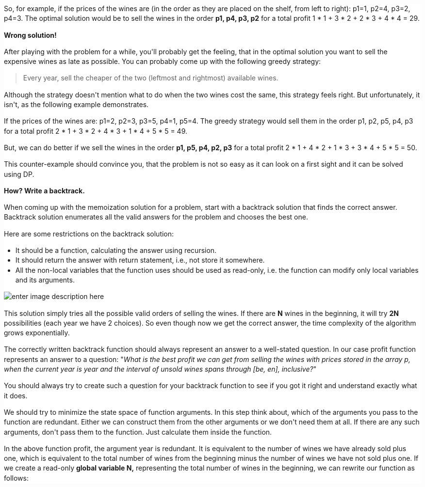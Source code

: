 So, for example, if the prices of the wines are (in the order as they are placed on the shelf, from left to right): p1=1, p2=4, p3=2, p4=3. The optimal solution would be to sell the wines in the order **p1, p4, p3, p2** for a total profit 1 \* 1 + 3 \* 2 + 2 \* 3 + 4 \* 4 = 29.

**Wrong solution!**

After playing with the problem for a while, you'll probably get the feeling, that in the optimal solution you want to sell the expensive wines as late as possible. You can probably come up with the following greedy strategy:

> Every year, sell the cheaper of the two (leftmost and rightmost) available wines.

Although the strategy doesn't mention what to do when the two wines cost the same, this strategy feels right. But unfortunately, it isn't, as the following example demonstrates.

If the prices of the wines are: p1=2, p2=3, p3=5, p4=1, p5=4. The greedy strategy would sell them in the order p1, p2, p5, p4, p3 for a total profit 2 \* 1 + 3 \* 2 + 4 \* 3 + 1 \* 4 + 5 \* 5 = 49.

But, we can do better if we sell the wines in the order **p1, p5, p4, p2, p3** for a total profit 2 \* 1 + 4 \* 2 + 1 \* 3 + 3 \* 4 + 5 \* 5 = 50.

This counter-example should convince you, that the problem is not so easy as it can look on a first sight and it can be solved using DP.

**How? Write a backtrack.**

When coming up with the memoization solution for a problem, start with a backtrack solution that finds the correct answer. Backtrack solution enumerates all the valid answers for the problem and chooses the best one.

Here are some restrictions on the backtrack solution:

*   It should be a function, calculating the answer using recursion.
*   It should return the answer with return statement, i.e., not store it somewhere.
*   All the non-local variables that the function uses should be used as read-only, i.e. the function can modify only local variables and its arguments.

![enter image description here](https://he-s3.s3.amazonaws.com/media/uploads/f81150c.png)

This solution simply tries all the possible valid orders of selling the wines. If there are **N** wines in the beginning, it will try **2N** possibilities (each year we have 2 choices). So even though now we get the correct answer, the time complexity of the algorithm grows exponentially.

The correctly written backtrack function should always represent an answer to a well-stated question. In our case profit function represents an answer to a question: "_What is the best profit we can get from selling the wines with prices stored in the array p, when the current year is year and the interval of unsold wines spans through \[be, en\], inclusive?_"

You should always try to create such a question for your backtrack function to see if you got it right and understand exactly what it does.

We should try to minimize the state space of function arguments. In this step think about, which of the arguments you pass to the function are redundant. Either we can construct them from the other arguments or we don't need them at all. If there are any such arguments, don't pass them to the function. Just calculate them inside the function.

In the above function profit, the argument year is redundant. It is equivalent to the number of wines we have already sold plus one, which is equivalent to the total number of wines from the beginning minus the number of wines we have not sold plus one. If we create a read-only **global variable N,** representing the total number of wines in the beginning, we can rewrite our function as follows:
